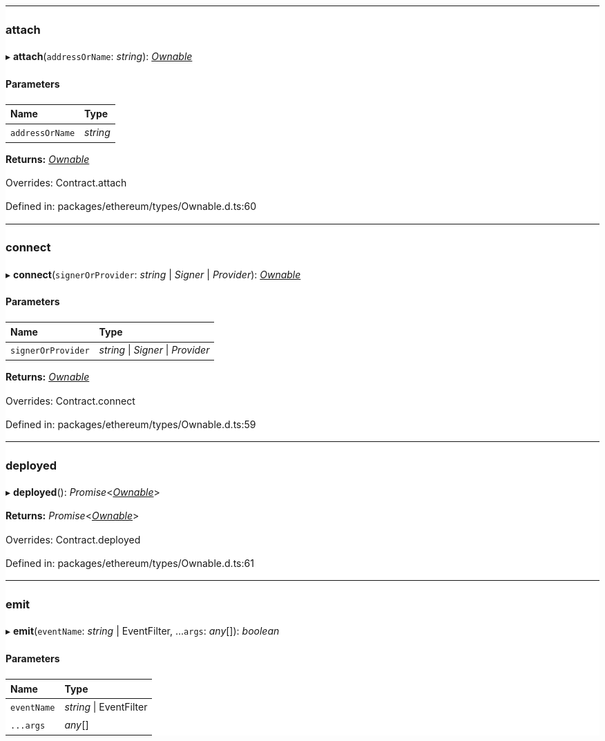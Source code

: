___

### attach

▸ **attach**(`addressOrName`: *string*): [*Ownable*](ownable.md)

#### Parameters

| Name | Type |
| :------ | :------ |
| `addressOrName` | *string* |

**Returns:** [*Ownable*](ownable.md)

Overrides: Contract.attach

Defined in: packages/ethereum/types/Ownable.d.ts:60

___

### connect

▸ **connect**(`signerOrProvider`: *string* \| *Signer* \| *Provider*): [*Ownable*](ownable.md)

#### Parameters

| Name | Type |
| :------ | :------ |
| `signerOrProvider` | *string* \| *Signer* \| *Provider* |

**Returns:** [*Ownable*](ownable.md)

Overrides: Contract.connect

Defined in: packages/ethereum/types/Ownable.d.ts:59

___

### deployed

▸ **deployed**(): *Promise*<[*Ownable*](ownable.md)\>

**Returns:** *Promise*<[*Ownable*](ownable.md)\>

Overrides: Contract.deployed

Defined in: packages/ethereum/types/Ownable.d.ts:61

___

### emit

▸ **emit**(`eventName`: *string* \| EventFilter, ...`args`: *any*[]): *boolean*

#### Parameters

| Name | Type |
| :------ | :------ |
| `eventName` | *string* \| EventFilter |
| `...args` | *any*[] |
